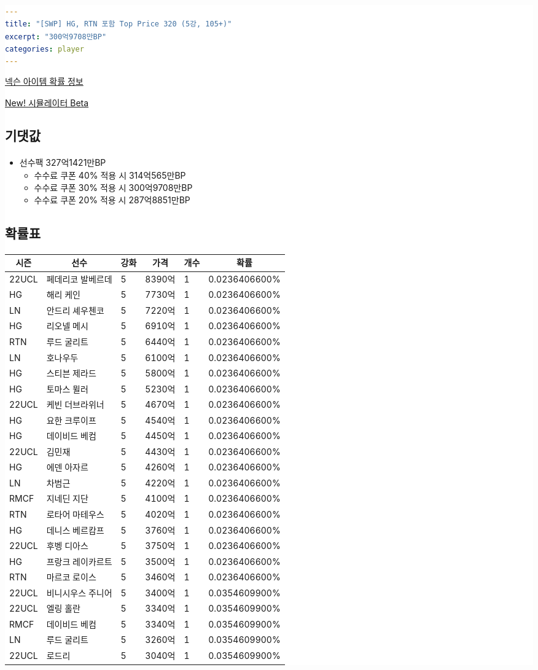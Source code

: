 ```yaml
---
title: "[SWP] HG, RTN 포함 Top Price 320 (5강, 105+)"
excerpt: "300억9708만BP"
categories: player
---
```

[넥슨 아이템 확률 정보](http://iteminfo.nexon.com/probability/fco?sn=7437)

[New! 시뮬레이터 Beta](/simulator/7437)
## 기댓값
- 선수팩 327억1421만BP
  - 수수료 쿠폰 40% 적용 시 314억565만BP
  - 수수료 쿠폰 30% 적용 시 300억9708만BP
  - 수수료 쿠폰 20% 적용 시 287억8851만BP


## 확률표

|시즌|선수|강화|가격|개수|확률|
|---|---|---|---|---|---|
|22UCL|페데리코 발베르데|5|8390억|1|0.0236406600%|
|HG|해리 케인|5|7730억|1|0.0236406600%|
|LN|안드리 셰우첸코|5|7220억|1|0.0236406600%|
|HG|리오넬 메시|5|6910억|1|0.0236406600%|
|RTN|루드 굴리트|5|6440억|1|0.0236406600%|
|LN|호나우두|5|6100억|1|0.0236406600%|
|HG|스티븐 제라드|5|5800억|1|0.0236406600%|
|HG|토마스 뮐러|5|5230억|1|0.0236406600%|
|22UCL|케빈 더브라위너|5|4670억|1|0.0236406600%|
|HG|요한 크루이프|5|4540억|1|0.0236406600%|
|HG|데이비드 베컴|5|4450억|1|0.0236406600%|
|22UCL|김민재|5|4430억|1|0.0236406600%|
|HG|에덴 아자르|5|4260억|1|0.0236406600%|
|LN|차범근|5|4220억|1|0.0236406600%|
|RMCF|지네딘 지단|5|4100억|1|0.0236406600%|
|RTN|로타어 마테우스|5|4020억|1|0.0236406600%|
|HG|데니스 베르캄프|5|3760억|1|0.0236406600%|
|22UCL|후벵 디아스|5|3750억|1|0.0236406600%|
|HG|프랑크 레이카르트|5|3500억|1|0.0236406600%|
|RTN|마르코 로이스|5|3460억|1|0.0236406600%|
|22UCL|비니시우스 주니어|5|3400억|1|0.0354609900%|
|22UCL|엘링 홀란|5|3340억|1|0.0354609900%|
|RMCF|데이비드 베컴|5|3340억|1|0.0354609900%|
|LN|루드 굴리트|5|3260억|1|0.0354609900%|
|22UCL|로드리|5|3040억|1|0.0354609900%|